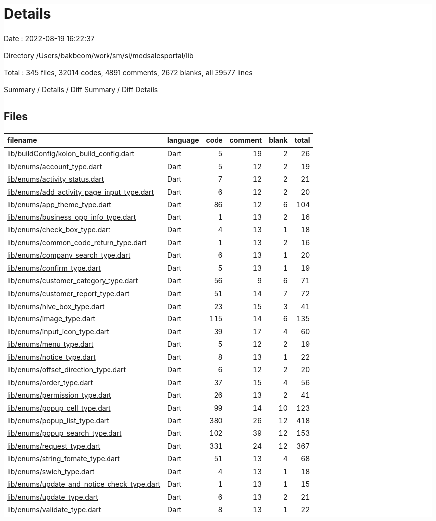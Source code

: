 # Details

Date : 2022-08-19 16:22:37

Directory /Users/bakbeom/work/sm/si/medsalesportal/lib

Total : 345 files,  32014 codes, 4891 comments, 2672 blanks, all 39577 lines

[Summary](results.md) / Details / [Diff Summary](diff.md) / [Diff Details](diff-details.md)

## Files
| filename | language | code | comment | blank | total |
| :--- | :--- | ---: | ---: | ---: | ---: |
| [lib/buildConfig/kolon_build_config.dart](/lib/buildConfig/kolon_build_config.dart) | Dart | 5 | 19 | 2 | 26 |
| [lib/enums/account_type.dart](/lib/enums/account_type.dart) | Dart | 5 | 12 | 2 | 19 |
| [lib/enums/activity_status.dart](/lib/enums/activity_status.dart) | Dart | 7 | 12 | 2 | 21 |
| [lib/enums/add_activity_page_input_type.dart](/lib/enums/add_activity_page_input_type.dart) | Dart | 6 | 12 | 2 | 20 |
| [lib/enums/app_theme_type.dart](/lib/enums/app_theme_type.dart) | Dart | 86 | 12 | 6 | 104 |
| [lib/enums/business_opp_info_type.dart](/lib/enums/business_opp_info_type.dart) | Dart | 1 | 13 | 2 | 16 |
| [lib/enums/check_box_type.dart](/lib/enums/check_box_type.dart) | Dart | 4 | 13 | 1 | 18 |
| [lib/enums/common_code_return_type.dart](/lib/enums/common_code_return_type.dart) | Dart | 1 | 13 | 2 | 16 |
| [lib/enums/company_search_type.dart](/lib/enums/company_search_type.dart) | Dart | 6 | 13 | 1 | 20 |
| [lib/enums/confirm_type.dart](/lib/enums/confirm_type.dart) | Dart | 5 | 13 | 1 | 19 |
| [lib/enums/customer_category_type.dart](/lib/enums/customer_category_type.dart) | Dart | 56 | 9 | 6 | 71 |
| [lib/enums/customer_report_type.dart](/lib/enums/customer_report_type.dart) | Dart | 51 | 14 | 7 | 72 |
| [lib/enums/hive_box_type.dart](/lib/enums/hive_box_type.dart) | Dart | 23 | 15 | 3 | 41 |
| [lib/enums/image_type.dart](/lib/enums/image_type.dart) | Dart | 115 | 14 | 6 | 135 |
| [lib/enums/input_icon_type.dart](/lib/enums/input_icon_type.dart) | Dart | 39 | 17 | 4 | 60 |
| [lib/enums/menu_type.dart](/lib/enums/menu_type.dart) | Dart | 5 | 12 | 2 | 19 |
| [lib/enums/notice_type.dart](/lib/enums/notice_type.dart) | Dart | 8 | 13 | 1 | 22 |
| [lib/enums/offset_direction_type.dart](/lib/enums/offset_direction_type.dart) | Dart | 6 | 12 | 2 | 20 |
| [lib/enums/order_type.dart](/lib/enums/order_type.dart) | Dart | 37 | 15 | 4 | 56 |
| [lib/enums/permission_type.dart](/lib/enums/permission_type.dart) | Dart | 26 | 13 | 2 | 41 |
| [lib/enums/popup_cell_type.dart](/lib/enums/popup_cell_type.dart) | Dart | 99 | 14 | 10 | 123 |
| [lib/enums/popup_list_type.dart](/lib/enums/popup_list_type.dart) | Dart | 380 | 26 | 12 | 418 |
| [lib/enums/popup_search_type.dart](/lib/enums/popup_search_type.dart) | Dart | 102 | 39 | 12 | 153 |
| [lib/enums/request_type.dart](/lib/enums/request_type.dart) | Dart | 331 | 24 | 12 | 367 |
| [lib/enums/string_fomate_type.dart](/lib/enums/string_fomate_type.dart) | Dart | 51 | 13 | 4 | 68 |
| [lib/enums/swich_type.dart](/lib/enums/swich_type.dart) | Dart | 4 | 13 | 1 | 18 |
| [lib/enums/update_and_notice_check_type.dart](/lib/enums/update_and_notice_check_type.dart) | Dart | 1 | 13 | 1 | 15 |
| [lib/enums/update_type.dart](/lib/enums/update_type.dart) | Dart | 6 | 13 | 2 | 21 |
| [lib/enums/validate_type.dart](/lib/enums/validate_type.dart) | Dart | 8 | 13 | 1 | 22 |